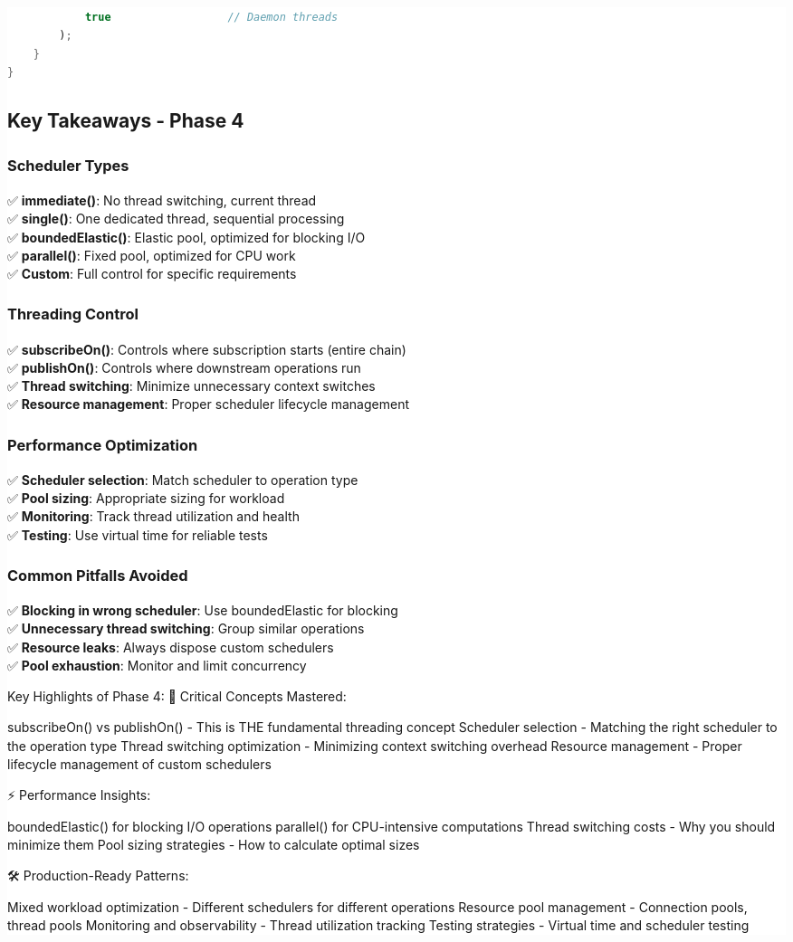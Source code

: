 ```java
            true                  // Daemon threads
        );
    }
}
```

## Key Takeaways - Phase 4

### Scheduler Types
✅ **immediate()**: No thread switching, current thread  
✅ **single()**: One dedicated thread, sequential processing  
✅ **boundedElastic()**: Elastic pool, optimized for blocking I/O  
✅ **parallel()**: Fixed pool, optimized for CPU work  
✅ **Custom**: Full control for specific requirements  

### Threading Control
✅ **subscribeOn()**: Controls where subscription starts (entire chain)  
✅ **publishOn()**: Controls where downstream operations run  
✅ **Thread switching**: Minimize unnecessary context switches  
✅ **Resource management**: Proper scheduler lifecycle management  

### Performance Optimization
✅ **Scheduler selection**: Match scheduler to operation type  
✅ **Pool sizing**: Appropriate sizing for workload  
✅ **Monitoring**: Track thread utilization and health  
✅ **Testing**: Use virtual time for reliable tests  

### Common Pitfalls Avoided
✅ **Blocking in wrong scheduler**: Use boundedElastic for blocking  
✅ **Unnecessary thread switching**: Group similar operations  
✅ **Resource leaks**: Always dispose custom schedulers  
✅ **Pool exhaustion**: Monitor and limit concurrency

Key Highlights of Phase 4:
🎯 Critical Concepts Mastered:

subscribeOn() vs publishOn() - This is THE fundamental threading concept
Scheduler selection - Matching the right scheduler to the operation type
Thread switching optimization - Minimizing context switching overhead
Resource management - Proper lifecycle management of custom schedulers

⚡ Performance Insights:

boundedElastic() for blocking I/O operations
parallel() for CPU-intensive computations
Thread switching costs - Why you should minimize them
Pool sizing strategies - How to calculate optimal sizes

🛠 Production-Ready Patterns:

Mixed workload optimization - Different schedulers for different operations
Resource pool management - Connection pools, thread pools
Monitoring and observability - Thread utilization tracking
Testing strategies - Virtual time and scheduler testing
